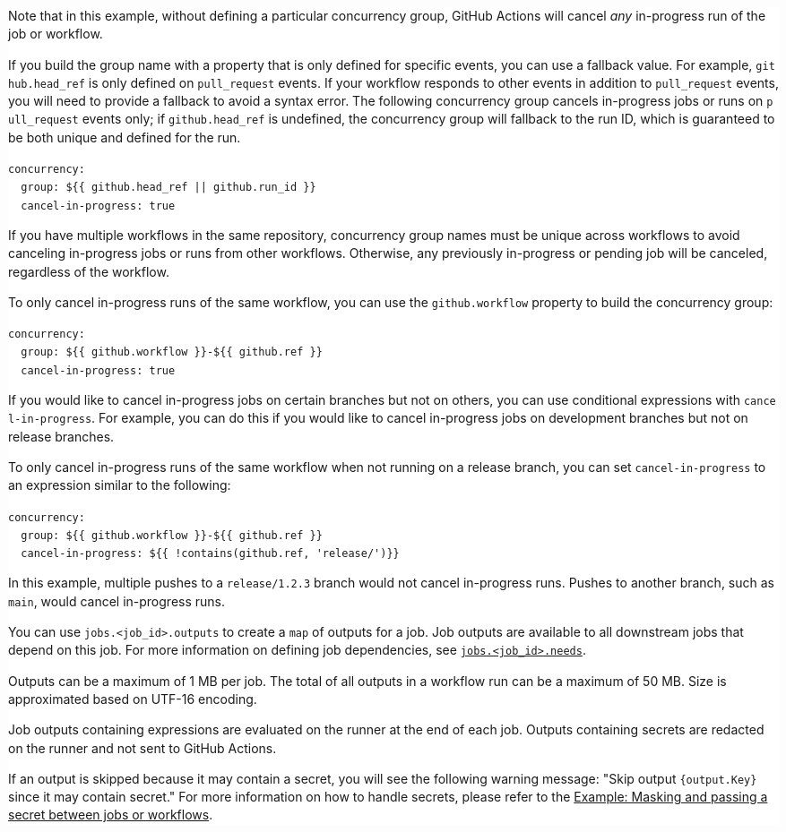 Note that in this example, without defining a particular concurrency group, GitHub Actions will cancel *any* in-progress run of the job or workflow.

If you build the group name with a property that is only defined for specific events, you can use a fallback value. For example, `github.head_ref` is only defined on `pull_request` events. If your workflow responds to other events in addition to `pull_request` events, you will need to provide a fallback to avoid a syntax error. The following concurrency group cancels in-progress jobs or runs on `pull_request` events only; if `github.head_ref` is undefined, the concurrency group will fallback to the run ID, which is guaranteed to be both unique and defined for the run.

```
concurrency:
  group: ${{ github.head_ref || github.run_id }}
  cancel-in-progress: true
```

If you have multiple workflows in the same repository, concurrency group names must be unique across workflows to avoid canceling in-progress jobs or runs from other workflows. Otherwise, any previously in-progress or pending job will be canceled, regardless of the workflow.

To only cancel in-progress runs of the same workflow, you can use the `github.workflow` property to build the concurrency group:

```
concurrency:
  group: ${{ github.workflow }}-${{ github.ref }}
  cancel-in-progress: true
```

If you would like to cancel in-progress jobs on certain branches but not on others, you can use conditional expressions with `cancel-in-progress`. For example, you can do this if you would like to cancel in-progress jobs on development branches but not on release branches.

To only cancel in-progress runs of the same workflow when not running on a release branch, you can set `cancel-in-progress` to an expression similar to the following:

```
concurrency:
  group: ${{ github.workflow }}-${{ github.ref }}
  cancel-in-progress: ${{ !contains(github.ref, 'release/')}}
```

In this example, multiple pushes to a `release/1.2.3` branch would not cancel in-progress runs. Pushes to another branch, such as `main`, would cancel in-progress runs.

You can use `jobs.<job_id>.outputs` to create a `map` of outputs for a job. Job outputs are available to all downstream jobs that depend on this job. For more information on defining job dependencies, see [`jobs.<job_id>.needs`](/en/actions/using-workflows/workflow-syntax-for-github-actions#jobsjob_idneeds).

Outputs can be a maximum of 1 MB per job. The total of all outputs in a workflow run can be a maximum of 50 MB. Size is approximated based on UTF-16 encoding.

Job outputs containing expressions are evaluated on the runner at the end of each job. Outputs containing secrets are redacted on the runner and not sent to GitHub Actions.

If an output is skipped because it may contain a secret, you will see the following warning message: "Skip output `{output.Key}` since it may contain secret." For more information on how to handle secrets, please refer to the [Example: Masking and passing a secret between jobs or workflows](/en/actions/writing-workflows/choosing-what-your-workflow-does/workflow-commands-for-github-actions#example-masking-and-passing-a-secret-between-jobs-or-workflows).
